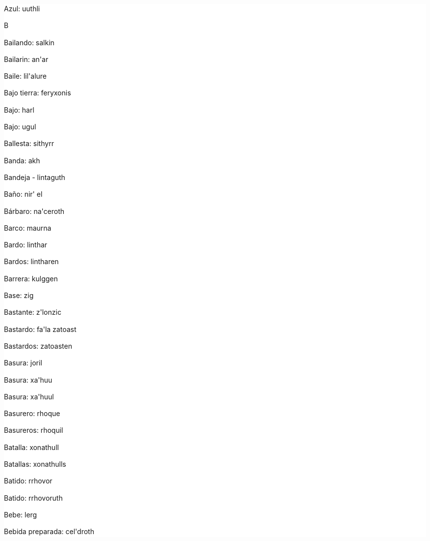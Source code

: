 Azul: uuthli



B



Bailando: salkin

Bailarin: an'ar

Baile: lil'alure

Bajo tierra: feryxonis

Bajo: harl

Bajo: ugul

Ballesta: sithyrr

Banda: akh

Bandeja - lintaguth

Baño: nir' el

Bárbaro: na'ceroth

Barco: maurna

Bardo: linthar

Bardos: lintharen

Barrera: kulggen

Base: zig

Bastante: z'lonzic

Bastardo: fa'la zatoast

Bastardos: zatoasten

Basura: joril

Basura: xa'huu

Basura: xa'huul

Basurero: rhoque

Basureros: rhoquil

Batalla: xonathull

Batallas: xonathulls

Batido: rrhovor

Batido: rrhovoruth

Bebe: lerg

Bebida preparada: cel'droth
